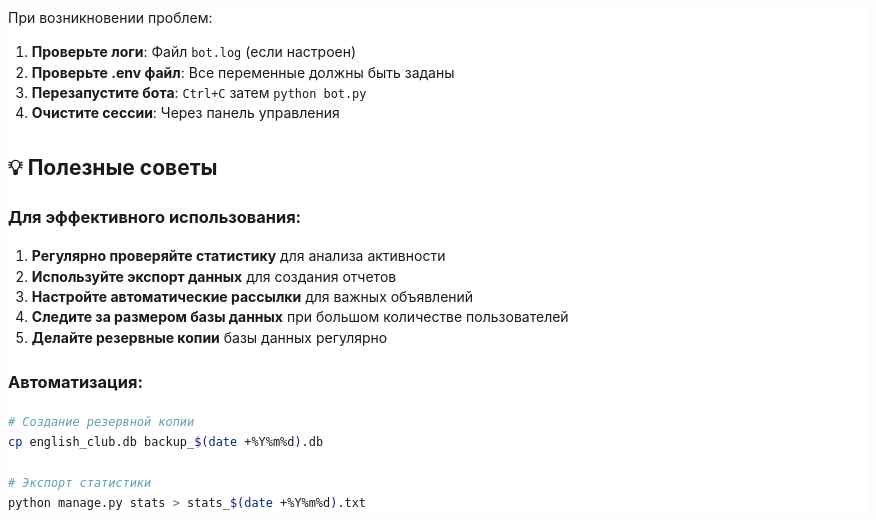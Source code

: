 При возникновении проблем:

1. **Проверьте логи**: Файл `bot.log` (если настроен)
2. **Проверьте .env файл**: Все переменные должны быть заданы
3. **Перезапустите бота**: `Ctrl+C` затем `python bot.py`
4. **Очистите сессии**: Через панель управления

## 💡 Полезные советы

### Для эффективного использования:

1. **Регулярно проверяйте статистику** для анализа активности
2. **Используйте экспорт данных** для создания отчетов
3. **Настройте автоматические рассылки** для важных объявлений
4. **Следите за размером базы данных** при большом количестве пользователей
5. **Делайте резервные копии** базы данных регулярно

### Автоматизация:

```bash
# Создание резервной копии
cp english_club.db backup_$(date +%Y%m%d).db

# Экспорт статистики
python manage.py stats > stats_$(date +%Y%m%d).txt
```